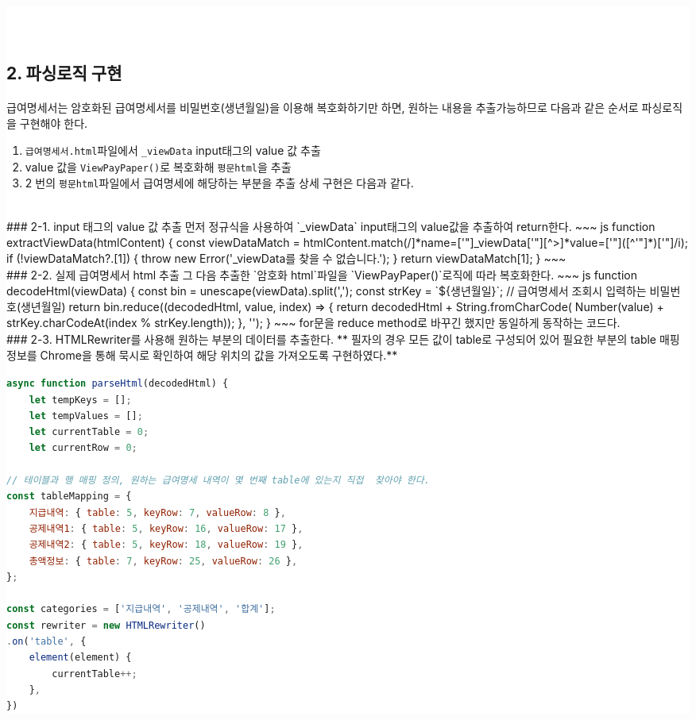 <br/><br/>

## 2. 파싱로직 구현
급여명세서는 암호화된 급여명세서를 비밀번호(생년월일)을 이용해 복호화하기만 하면, 원하는 내용을 추출가능하므로 다음과 같은 순서로 파싱로직을 구현해야 한다. 
1. `급여명세서.html`파일에서 `_viewData` input태그의 value 값 추출
2. value 값을  `ViewPayPaper()`로 복호화해 `평문html`을 추출
3. 2 번의 `평문html`파일에서 급여명세에 해당하는 부분을 추출
상세 구현은 다음과 같다.

<br/>
### 2-1. input 태그의 value 값 추출
먼저 정규식을 사용하여 `_viewData` input태그의 value값을 추출하여 return한다.
~~~ js
function extractViewData(htmlContent) {
	const viewDataMatch = htmlContent.match(/<input[^>]*name=['"]_viewData['"][^>]*value=['"]([^'"]*)['"]/i);
	if (!viewDataMatch?.[1]) {
		throw new Error('_viewData를 찾을 수 없습니다.');
	}
	return viewDataMatch[1];
}
~~~

<br/>
### 2-2. 실제 급여명세서 html 추출
그 다음 추출한 `암호화 html`파일을 `ViewPayPaper()`로직에 따라 복호화한다.
~~~ js
function decodeHtml(viewData) {
	const bin = unescape(viewData).split(',');
	const strKey = `${생년월일}`; // 급여명세서 조회시  입력하는 비밀번호(생년월일)
	return bin.reduce((decodedHtml, value, index) => {
		return decodedHtml + String.fromCharCode(
		Number(value) + strKey.charCodeAt(index % strKey.length));
	}, '');
}
~~~
for문을 reduce method로 바꾸긴 했지만 동일하게 동작하는 코드다.

<br/>
### 2-3. HTMLRewriter를 사용해 원하는 부분의 데이터를 추출한다.
** 필자의 경우 모든 값이 table로 구성되어 있어 필요한 부분의 table 매핑 정보를 Chrome을 통해 묵시로 확인하여 해당 위치의 값을 가져오도록 구현하였다.**

~~~js
async function parseHtml(decodedHtml) {
	let tempKeys = [];
	let tempValues = [];
	let currentTable = 0;
	let currentRow = 0;

// 테이블과 행 매핑 정의, 원하는 급여명세 내역이 몇 번째 table에 있는지 직접  찾아야 한다.
const tableMapping = {
	지급내역: { table: 5, keyRow: 7, valueRow: 8 },
	공제내역1: { table: 5, keyRow: 16, valueRow: 17 },
	공제내역2: { table: 5, keyRow: 18, valueRow: 19 },
	총액정보: { table: 7, keyRow: 25, valueRow: 26 },
};

const categories = ['지급내역', '공제내역', '합계'];
const rewriter = new HTMLRewriter()
.on('table', {
	element(element) {
		currentTable++;
	},
})
~~~